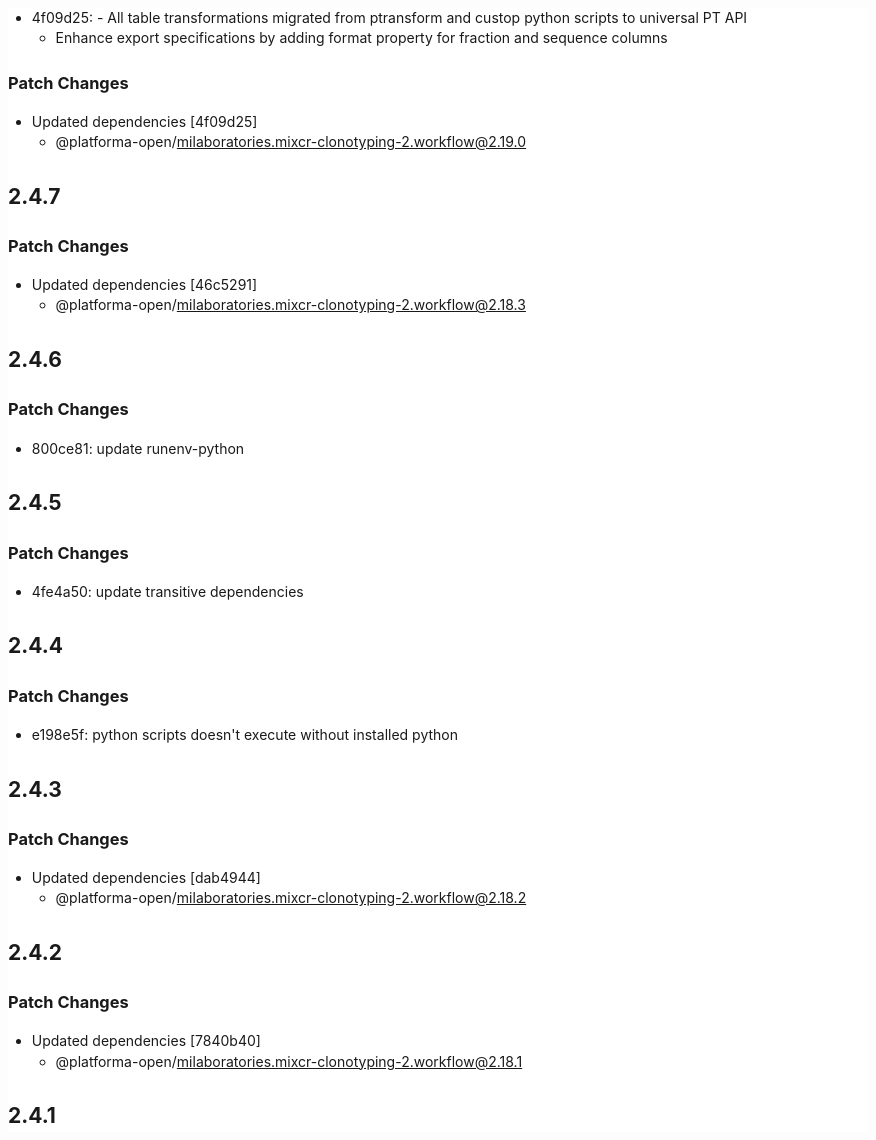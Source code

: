 - 4f09d25: - All table transformations migrated from ptransform and custop python scripts to universal PT API
  - Enhance export specifications by adding format property for fraction and sequence columns

### Patch Changes

- Updated dependencies [4f09d25]
  - @platforma-open/milaboratories.mixcr-clonotyping-2.workflow@2.19.0

## 2.4.7

### Patch Changes

- Updated dependencies [46c5291]
  - @platforma-open/milaboratories.mixcr-clonotyping-2.workflow@2.18.3

## 2.4.6

### Patch Changes

- 800ce81: update runenv-python

## 2.4.5

### Patch Changes

- 4fe4a50: update transitive dependencies

## 2.4.4

### Patch Changes

- e198e5f: python scripts doesn't execute without installed python

## 2.4.3

### Patch Changes

- Updated dependencies [dab4944]
  - @platforma-open/milaboratories.mixcr-clonotyping-2.workflow@2.18.2

## 2.4.2

### Patch Changes

- Updated dependencies [7840b40]
  - @platforma-open/milaboratories.mixcr-clonotyping-2.workflow@2.18.1

## 2.4.1

